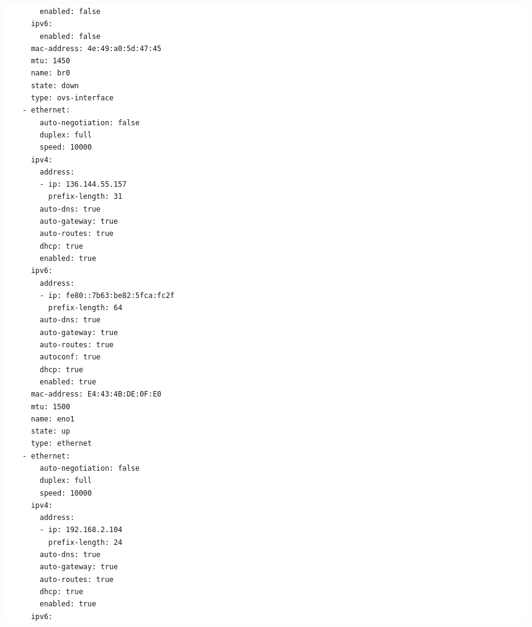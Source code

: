 ~~~bash
        enabled: false
      ipv6:
        enabled: false
      mac-address: 4e:49:a0:5d:47:45
      mtu: 1450
      name: br0
      state: down
      type: ovs-interface
    - ethernet:
        auto-negotiation: false
        duplex: full
        speed: 10000
      ipv4:
        address:
        - ip: 136.144.55.157
          prefix-length: 31
        auto-dns: true
        auto-gateway: true
        auto-routes: true
        dhcp: true
        enabled: true
      ipv6:
        address:
        - ip: fe80::7b63:be82:5fca:fc2f
          prefix-length: 64
        auto-dns: true
        auto-gateway: true
        auto-routes: true
        autoconf: true
        dhcp: true
        enabled: true
      mac-address: E4:43:4B:DE:0F:E0
      mtu: 1500
      name: eno1
      state: up
      type: ethernet
    - ethernet:
        auto-negotiation: false
        duplex: full
        speed: 10000
      ipv4:
        address:
        - ip: 192.168.2.104
          prefix-length: 24
        auto-dns: true
        auto-gateway: true
        auto-routes: true
        dhcp: true
        enabled: true
      ipv6:

~~~

